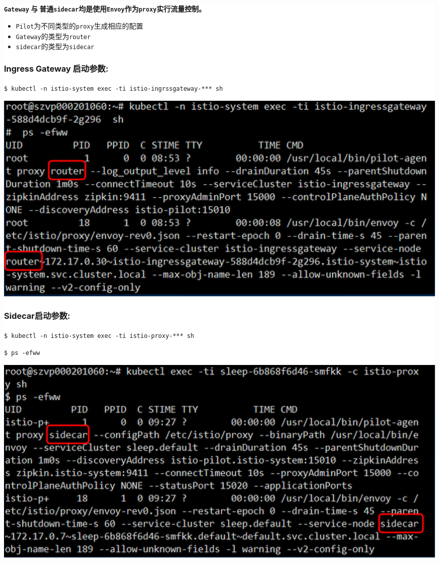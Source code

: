 **`Gateway` 与 普通`sidecar`均是使用`Envoy`作为`proxy`实行流量控制。**

* `Pilot`为不同类型的`proxy`生成相应的配置
* `Gateway`的类型为`router`
* `sidecar`的类型为`sidecar`

### Ingress Gateway 启动参数:

```
$ kubectl -n istio-system exec -ti istio-ingrssgateway-*** sh
```

![Alt Image Text](images/ba/3_6.png "Body image")


### Sidecar启动参数:

```
$ kubectl -n istio-system exec -ti istio-proxy-*** sh
```

```
$ ps -efww
```

![Alt Image Text](images/ba/3_7.png "Body image")
